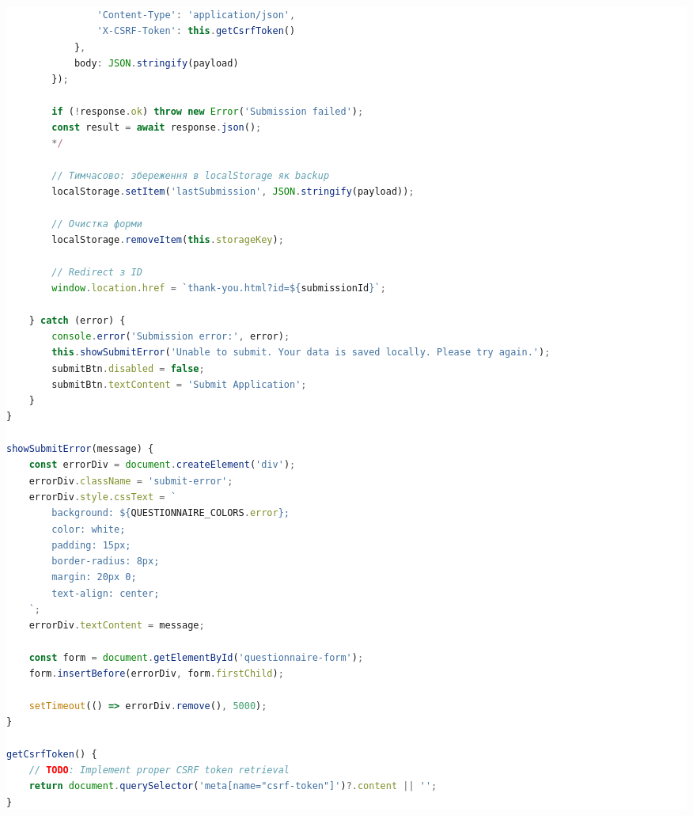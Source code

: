 ```javascript
                'Content-Type': 'application/json',
                'X-CSRF-Token': this.getCsrfToken()
            },
            body: JSON.stringify(payload)
        });

        if (!response.ok) throw new Error('Submission failed');
        const result = await response.json();
        */

        // Тимчасово: збереження в localStorage як backup
        localStorage.setItem('lastSubmission', JSON.stringify(payload));
        
        // Очистка форми
        localStorage.removeItem(this.storageKey);
        
        // Redirect з ID
        window.location.href = `thank-you.html?id=${submissionId}`;
        
    } catch (error) {
        console.error('Submission error:', error);
        this.showSubmitError('Unable to submit. Your data is saved locally. Please try again.');
        submitBtn.disabled = false;
        submitBtn.textContent = 'Submit Application';
    }
}

showSubmitError(message) {
    const errorDiv = document.createElement('div');
    errorDiv.className = 'submit-error';
    errorDiv.style.cssText = `
        background: ${QUESTIONNAIRE_COLORS.error};
        color: white;
        padding: 15px;
        border-radius: 8px;
        margin: 20px 0;
        text-align: center;
    `;
    errorDiv.textContent = message;
    
    const form = document.getElementById('questionnaire-form');
    form.insertBefore(errorDiv, form.firstChild);
    
    setTimeout(() => errorDiv.remove(), 5000);
}

getCsrfToken() {
    // TODO: Implement proper CSRF token retrieval
    return document.querySelector('meta[name="csrf-token"]')?.content || '';
}
```
